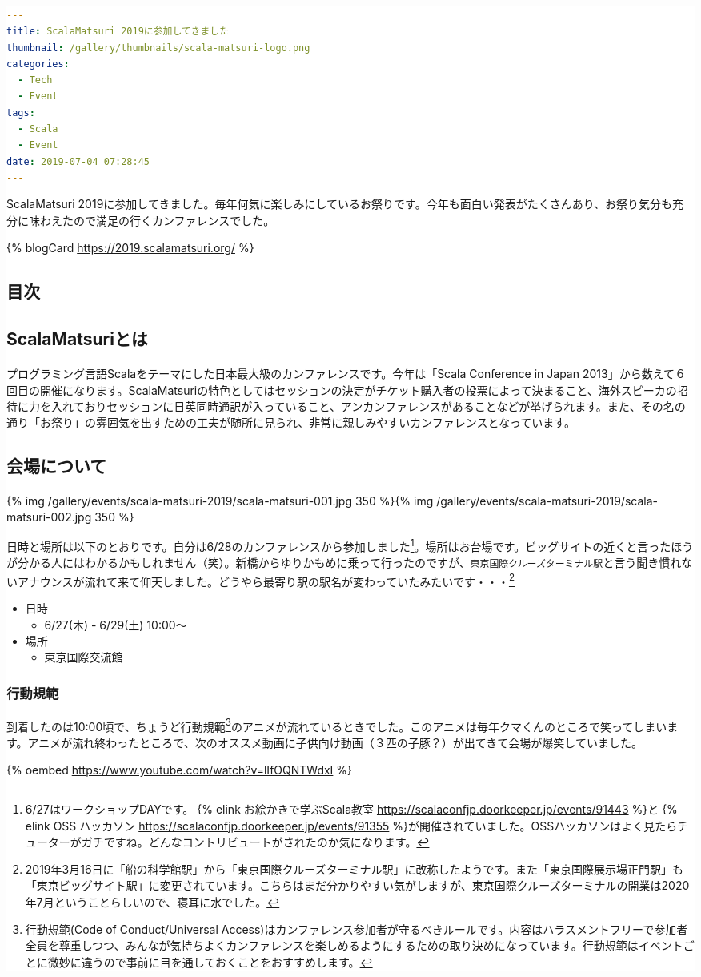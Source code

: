 ```yaml
---
title: ScalaMatsuri 2019に参加してきました
thumbnail: /gallery/thumbnails/scala-matsuri-logo.png
categories:
  - Tech
  - Event
tags:
  - Scala
  - Event
date: 2019-07-04 07:28:45
---
```

ScalaMatsuri 2019に参加してきました。毎年何気に楽しみにしているお祭りです。今年も面白い発表がたくさんあり、お祭り気分も充分に味わえたので満足の行くカンファレンスでした。

{% blogCard https://2019.scalamatsuri.org/ %}



## 目次


## ScalaMatsuriとは

プログラミング言語Scalaをテーマにした日本最大級のカンファレンスです。今年は「Scala Conference in Japan 2013」から数えて６回目の開催になります。ScalaMatsuriの特色としてはセッションの決定がチケット購入者の投票によって決まること、海外スピーカの招待に力を入れておりセッションに日英同時通訳が入っていること、アンカンファレンスがあることなどが挙げられます。また、その名の通り「お祭り」の雰囲気を出すための工夫が随所に見られ、非常に親しみやすいカンファレンスとなっています。

## 会場について

{% img /gallery/events/scala-matsuri-2019/scala-matsuri-001.jpg 350 %}{% img /gallery/events/scala-matsuri-2019/scala-matsuri-002.jpg 350 %}

日時と場所は以下のとおりです。自分は6/28のカンファレンスから参加しました[^1]。場所はお台場です。ビッグサイトの近くと言ったほうが分かる人にはわかるかもしれません（笑）。新橋からゆりかもめに乗って行ったのですが、`東京国際クルーズターミナル駅`と言う聞き慣れないアナウンスが流れて来て仰天しました。どうやら最寄り駅の駅名が変わっていたみたいです・・・[^2]

- 日時
  - 6/27(木) - 6/29(土) 10:00〜
- 場所
  - 東京国際交流館

<iframe src="https://www.google.com/maps/embed?pb=!1m14!1m8!1m3!1d12973.11305993688!2d139.776089!3d35.620866!3m2!1i1024!2i768!4f13.1!3m3!1m2!1s0x0%3A0x580ab4984e28a750!2z5p2x5Lqs5Zu96Zqb5Lqk5rWB6aSoIOODl-ODqeOCtuW5s-aIkA!5e0!3m2!1sja!2sjp!4v1562014029950!5m2!1sja!2sjp" width="600" height="450" frameborder="0" style="border:0" allowfullscreen></iframe>

[^1]: 6/27はワークショップDAYです。 {% elink お絵かきで学ぶScala教室 https://scalaconfjp.doorkeeper.jp/events/91443 %}と {% elink OSS ハッカソン https://scalaconfjp.doorkeeper.jp/events/91355 %}が開催されていました。OSSハッカソンはよく見たらチューターがガチですね。どんなコントリビュートがされたのか気になります。

[^2]: 2019年3月16日に「船の科学館駅」から「東京国際クルーズターミナル駅」に改称したようです。また「東京国際展示場正門駅」も「東京ビッグサイト駅」に変更されています。こちらはまだ分かりやすい気がしますが、東京国際クルーズターミナルの開業は2020年7月ということらしいので、寝耳に水でした。

### 行動規範

到着したのは10:00頃で、ちょうど行動規範[^3]のアニメが流れているときでした。このアニメは毎年クマくんのところで笑ってしまいます。アニメが流れ終わったところで、次のオススメ動画に子供向け動画（３匹の子豚？）が出てきて会場が爆笑していました。

{% oembed https://www.youtube.com/watch?v=lIfOQNTWdxI %}


[^3]: 行動規範(Code of Conduct/Universal Access)はカンファレンス参加者が守るべきルールです。内容はハラスメントフリーで参加者全員を尊重しつつ、みんなが気持ちよくカンファレンスを楽しめるようにするための取り決めになっています。行動規範はイベントごとに微妙に違うので事前に目を通しておくことをおすすめします。
[^4]: この同時通訳は日本語->英語だけではなく、英語->日本語も行われています。したがって英語話者に対して日本語で質問ができたりその逆も可能です。RubyKaigiでも同時通訳はありましたが日本語->英語だけだったので、その点ScalaMatsuriの方が英語が苦手な人でも楽しめると思います。またスライドに日本語訳が付いているのも有難かったです。
[^5]: 軽くメモしただけなので間違っているかもしれません。Dottyドキュメントのリンクは自分調べて貼りました。
[^6]: Enumerationクラスは本当に使えない子なので見なかったことにしてあげてください。
[^7]: `AnyVal`がなぜいけていないかは {% elink SIP-35 https://docs.scala-lang.org/sips/opaque-types.html %}を参照してください。
[^8]: ~~拡張メソッドの構文は[#6760](https://github.com/lampepfl/dotty/pull/6760)で変わるかもしれません・・・~~ マージされずにクローズされました。ただまたいつかこの話題が再燃するかもしれません・・・
[^9]: {% elink 退職エントリ http://kmizu.hatenablog.com/entry/2019/06/28/223313 %}が話題になっていました。他にもドワンゴの退職エントリを見かけたので、本気でやばそうですね・・・
[^10]: Schemeでは継続が第一級オブジェクトで、機能名から`call/cc`ともよく呼ばれています。`goto`（または`setjmp`/`longjmp`）と呼ばれる理由は「{% elink Scheme/継続の種類と利用例 - Wikibooks https://ja.wikibooks.org/wiki/Scheme/%E7%B6%99%E7%B6%9A%E3%81%AE%E7%A8%AE%E9%A1%9E%E3%81%A8%E5%88%A9%E7%94%A8%E4%BE%8B %}」を参照するとよく分かると思います。